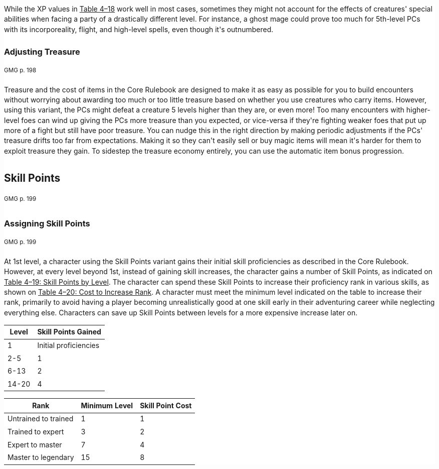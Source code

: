 
While the XP values in [Table 4–18](../tables/creature-xp-no-level-gmg.md) work well in most cases, sometimes they might not account for the effects of creatures' special abilities when facing a party of a drastically different level. For instance, a ghost mage could prove too much for 5th-level PCs with its incorporeality, flight, and high-level spells, even though it's outnumbered.

### Adjusting Treasure
<sup>GMG p. 198</sup>

Treasure and the cost of items in the Core Rulebook are designed to make it as easy as possible for you to build encounters without worrying about awarding too much or too little treasure based on whether you use creatures who carry items. However, using this variant, the PCs might defeat a creature 5 levels higher than they are, or even more! Too many encounters with higher-level foes can wind up giving the PCs more treasure than you expected, or vice-versa if they're fighting weaker foes that put up more of a fight but still have poor treasure. You can nudge this in the right direction by making periodic adjustments if the PCs' treasure drifts too far from expectations. Making it so they can't easily sell or buy magic items will mean it's harder for them to exploit treasure they gain. To sidestep the treasure economy entirely, you can use the automatic item bonus progression.

## Skill Points
<sup>GMG p. 199</sup>

### Assigning Skill Points
<sup>GMG p. 199</sup>

At 1st level, a character using the Skill Points variant gains their initial skill proficiencies as described in the Core Rulebook. However, at every level beyond 1st, instead of gaining skill increases, the character gains a number of Skill Points, as indicated on [Table 4–19: Skill Points by Level](../tables/skill-points-by-level-gmg.md). The character can spend these Skill Points to increase their proficiency rank in various skills, as shown on [Table 4–20: Cost to Increase Rank](../tables/cost-to-increase-rank-gmg.md). A character must meet the minimum level indicated on the table to increase their rank, primarily to avoid having a player becoming unrealistically good at one skill early in their adventuring career while neglecting everything else. Characters can save up Skill Points between levels for a more expensive increase later on.

| Level | Skill Points Gained |
|-------|---------------------|
| 1 | Initial proficiencies |
| 2-5 | 1 |
| 6-13 | 2 |
| 14-20 | 4 |

| Rank | Minimum Level | Skill Point Cost |
|------|---------------|------------------|
| Untrained to trained | 1 | 1 |
| Trained to expert | 3 | 2 |
| Expert to master | 7 | 4 |
| Master to legendary | 15 | 8 |
